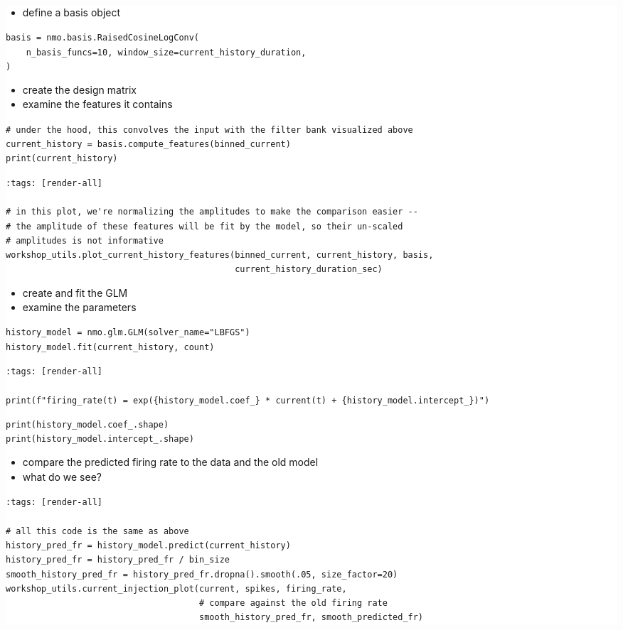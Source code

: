   - define a basis object

```{code-cell} ipython3
basis = nmo.basis.RaisedCosineLogConv(
    n_basis_funcs=10, window_size=current_history_duration,
)
```

  - create the design matrix
  - examine the features it contains

```{code-cell} ipython3
# under the hood, this convolves the input with the filter bank visualized above
current_history = basis.compute_features(binned_current)
print(current_history)
```
```{code-cell} ipython3
:tags: [render-all]

# in this plot, we're normalizing the amplitudes to make the comparison easier --
# the amplitude of these features will be fit by the model, so their un-scaled
# amplitudes is not informative
workshop_utils.plot_current_history_features(binned_current, current_history, basis,
                                             current_history_duration_sec)
```

  - create and fit the GLM
  - examine the parameters

```{code-cell} ipython3
history_model = nmo.glm.GLM(solver_name="LBFGS")
history_model.fit(current_history, count)
```
```{code-cell} ipython3
:tags: [render-all]

print(f"firing_rate(t) = exp({history_model.coef_} * current(t) + {history_model.intercept_})")
```
```{code-cell} ipython3
print(history_model.coef_.shape)
print(history_model.intercept_.shape)
```

  - compare the predicted firing rate to the data and the old model
  - what do we see?

```{code-cell} ipython3
:tags: [render-all]

# all this code is the same as above
history_pred_fr = history_model.predict(current_history)
history_pred_fr = history_pred_fr / bin_size
smooth_history_pred_fr = history_pred_fr.dropna().smooth(.05, size_factor=20)
workshop_utils.current_injection_plot(current, spikes, firing_rate,
                                      # compare against the old firing rate
                                      smooth_history_pred_fr, smooth_predicted_fr)
```
